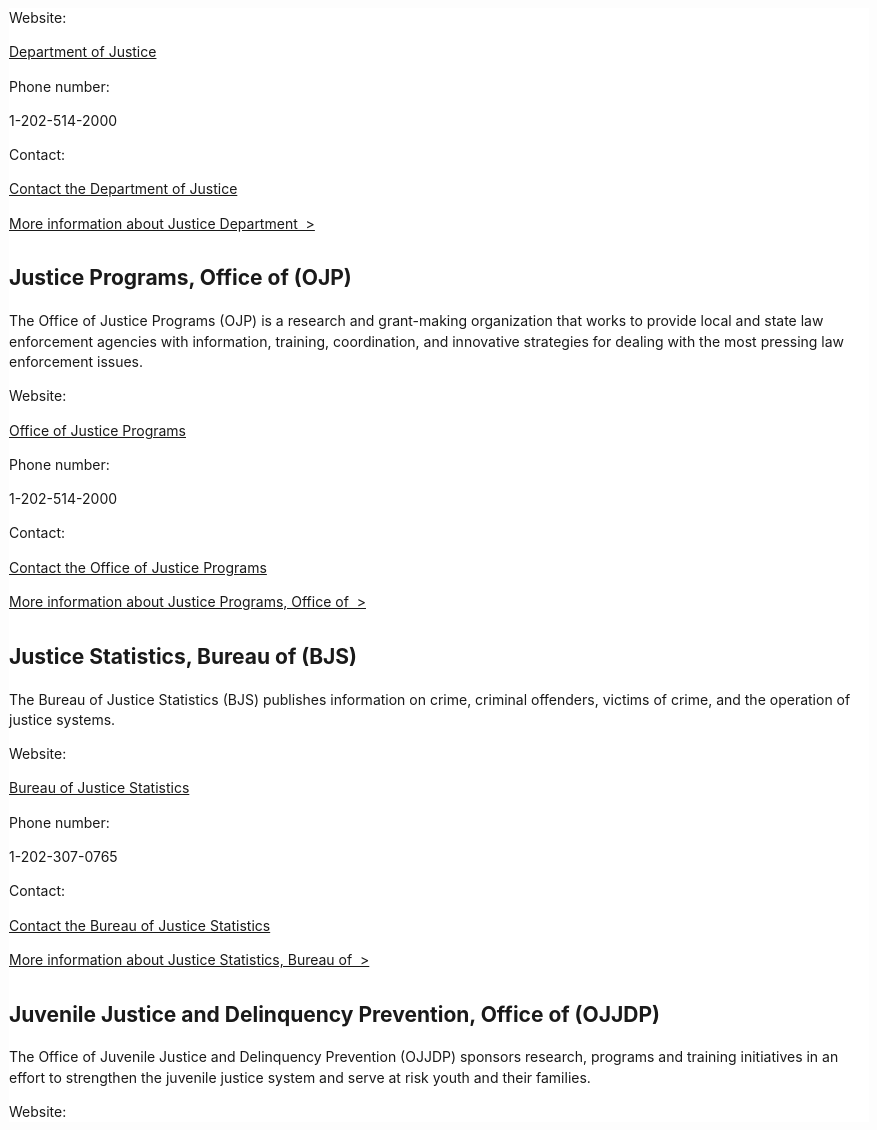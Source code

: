 Website:

[Department of Justice](https://www.justice.gov/)

Phone number:

1-202-514-2000

Contact:

[Contact the Department of Justice](https://www.justice.gov/contact-us)

[More information about Justice Department  >](/agencies/u-s-department-of-justice)

Justice Programs, Office of (OJP)
---------------------------------

The Office of Justice Programs (OJP) is a research and grant-making organization that works to provide local and state law enforcement agencies with information, training, coordination, and innovative strategies for dealing with the most pressing law enforcement issues.

Website:

[Office of Justice Programs](https://ojp.gov/)

Phone number:

1-202-514-2000

Contact:

[Contact the Office of Justice Programs](https://ojp.gov/home/contactus.htm)

[More information about Justice Programs, Office of  >](/agencies/office-of-justice-programs)

Justice Statistics, Bureau of (BJS)
-----------------------------------

The Bureau of Justice Statistics (BJS) publishes information on crime, criminal offenders, victims of crime, and the operation of justice systems.

Website:

[Bureau of Justice Statistics](https://www.bjs.gov/)

Phone number:

1-202-307-0765

Contact:

[Contact the Bureau of Justice Statistics](https://www.bjs.gov/index.cfm?ty=contactus)

[More information about Justice Statistics, Bureau of  >](/agencies/bureau-of-justice-statistics)

Juvenile Justice and Delinquency Prevention, Office of (OJJDP)
--------------------------------------------------------------

The Office of Juvenile Justice and Delinquency Prevention (OJJDP) sponsors research, programs and training initiatives in an effort to strengthen the juvenile justice system and serve at risk youth and their families.

Website:
